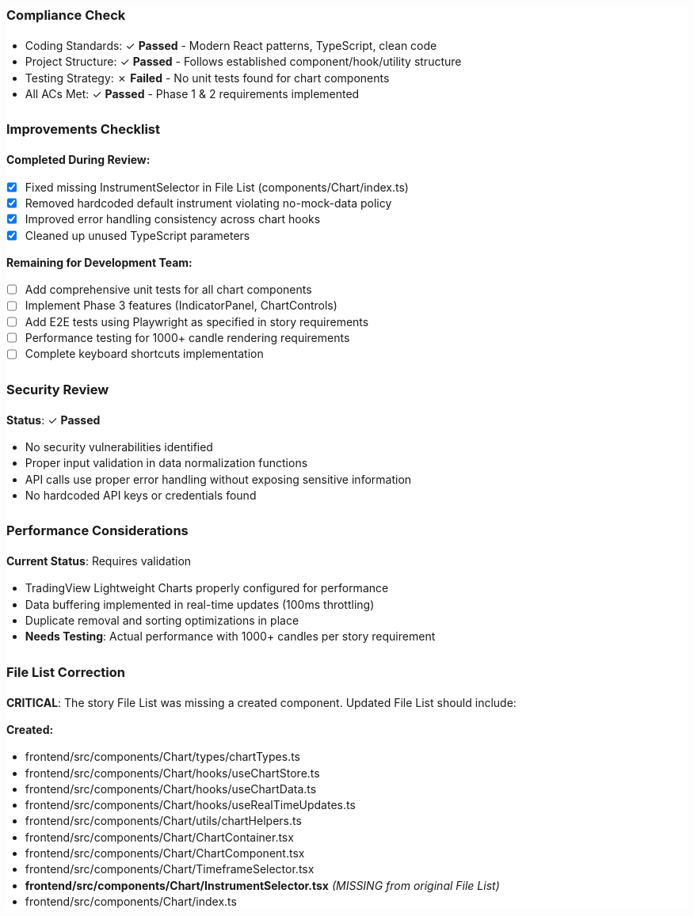 ### Compliance Check

- Coding Standards: ✓ **Passed** - Modern React patterns, TypeScript, clean code
- Project Structure: ✓ **Passed** - Follows established component/hook/utility structure  
- Testing Strategy: ✗ **Failed** - No unit tests found for chart components
- All ACs Met: ✓ **Passed** - Phase 1 & 2 requirements implemented

### Improvements Checklist

**Completed During Review:**
- [x] Fixed missing InstrumentSelector in File List (components/Chart/index.ts)
- [x] Removed hardcoded default instrument violating no-mock-data policy
- [x] Improved error handling consistency across chart hooks
- [x] Cleaned up unused TypeScript parameters

**Remaining for Development Team:**
- [ ] Add comprehensive unit tests for all chart components
- [ ] Implement Phase 3 features (IndicatorPanel, ChartControls)
- [ ] Add E2E tests using Playwright as specified in story requirements
- [ ] Performance testing for 1000+ candle rendering requirements
- [ ] Complete keyboard shortcuts implementation

### Security Review

**Status**: ✓ **Passed**
- No security vulnerabilities identified
- Proper input validation in data normalization functions
- API calls use proper error handling without exposing sensitive information
- No hardcoded API keys or credentials found

### Performance Considerations

**Current Status**: Requires validation
- TradingView Lightweight Charts properly configured for performance
- Data buffering implemented in real-time updates (100ms throttling)
- Duplicate removal and sorting optimizations in place
- **Needs Testing**: Actual performance with 1000+ candles per story requirement

### File List Correction

**CRITICAL**: The story File List was missing a created component. Updated File List should include:

**Created:**
- frontend/src/components/Chart/types/chartTypes.ts
- frontend/src/components/Chart/hooks/useChartStore.ts  
- frontend/src/components/Chart/hooks/useChartData.ts
- frontend/src/components/Chart/hooks/useRealTimeUpdates.ts
- frontend/src/components/Chart/utils/chartHelpers.ts
- frontend/src/components/Chart/ChartContainer.tsx
- frontend/src/components/Chart/ChartComponent.tsx
- frontend/src/components/Chart/TimeframeSelector.tsx
- **frontend/src/components/Chart/InstrumentSelector.tsx** *(MISSING from original File List)*
- frontend/src/components/Chart/index.ts
